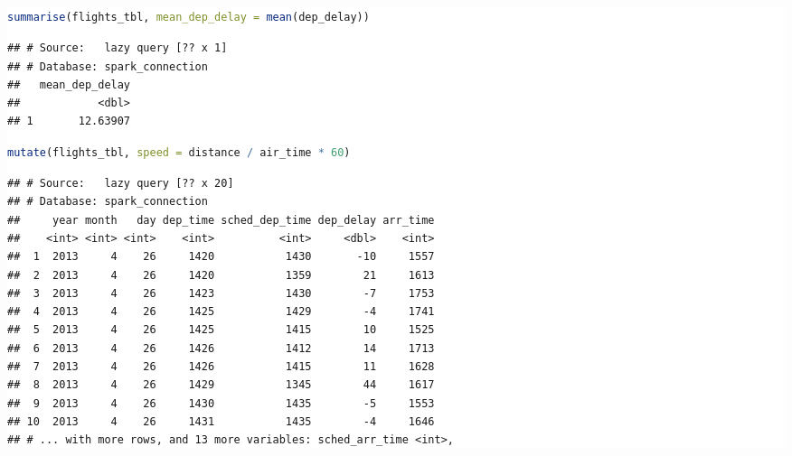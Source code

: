 ``` r
summarise(flights_tbl, mean_dep_delay = mean(dep_delay))
```

    ## # Source:   lazy query [?? x 1]
    ## # Database: spark_connection
    ##   mean_dep_delay
    ##            <dbl>
    ## 1       12.63907

``` r
mutate(flights_tbl, speed = distance / air_time * 60)
```

    ## # Source:   lazy query [?? x 20]
    ## # Database: spark_connection
    ##     year month   day dep_time sched_dep_time dep_delay arr_time
    ##    <int> <int> <int>    <int>          <int>     <dbl>    <int>
    ##  1  2013     4    26     1420           1430       -10     1557
    ##  2  2013     4    26     1420           1359        21     1613
    ##  3  2013     4    26     1423           1430        -7     1753
    ##  4  2013     4    26     1425           1429        -4     1741
    ##  5  2013     4    26     1425           1415        10     1525
    ##  6  2013     4    26     1426           1412        14     1713
    ##  7  2013     4    26     1426           1415        11     1628
    ##  8  2013     4    26     1429           1345        44     1617
    ##  9  2013     4    26     1430           1435        -5     1553
    ## 10  2013     4    26     1431           1435        -4     1646
    ## # ... with more rows, and 13 more variables: sched_arr_time <int>,